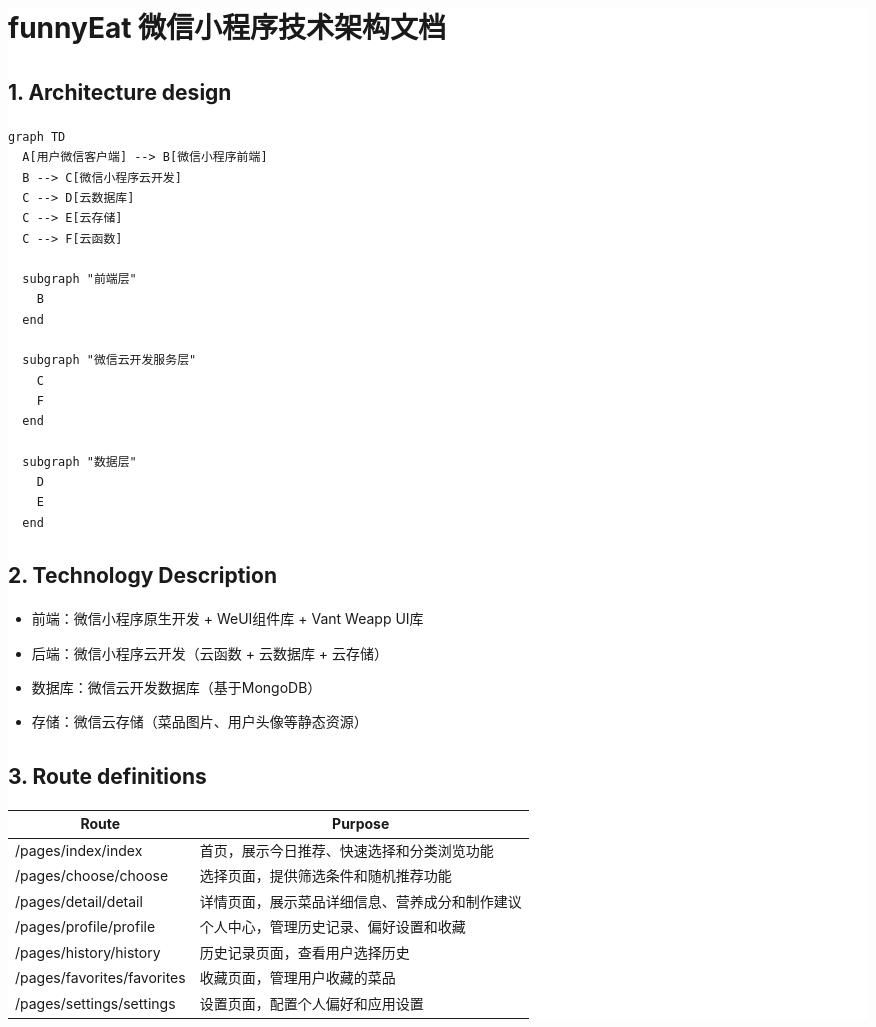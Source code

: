 # funnyEat 微信小程序技术架构文档

## 1. Architecture design

```mermaid
graph TD
  A[用户微信客户端] --> B[微信小程序前端]
  B --> C[微信小程序云开发]
  C --> D[云数据库]
  C --> E[云存储]
  C --> F[云函数]

  subgraph "前端层"
    B
  end

  subgraph "微信云开发服务层"
    C
    F
  end

  subgraph "数据层"
    D
    E
  end
```

## 2. Technology Description

* 前端：微信小程序原生开发 + WeUI组件库 + Vant Weapp UI库

* 后端：微信小程序云开发（云函数 + 云数据库 + 云存储）

* 数据库：微信云开发数据库（基于MongoDB）

* 存储：微信云存储（菜品图片、用户头像等静态资源）

## 3. Route definitions

| Route                      | Purpose                 |
| -------------------------- | ----------------------- |
| /pages/index/index         | 首页，展示今日推荐、快速选择和分类浏览功能   |
| /pages/choose/choose       | 选择页面，提供筛选条件和随机推荐功能      |
| /pages/detail/detail       | 详情页面，展示菜品详细信息、营养成分和制作建议 |
| /pages/profile/profile     | 个人中心，管理历史记录、偏好设置和收藏     |
| /pages/history/history     | 历史记录页面，查看用户选择历史         |
| /pages/favorites/favorites | 收藏页面，管理用户收藏的菜品          |
| /pages/settings/settings   | 设置页面，配置个人偏好和应用设置        |

